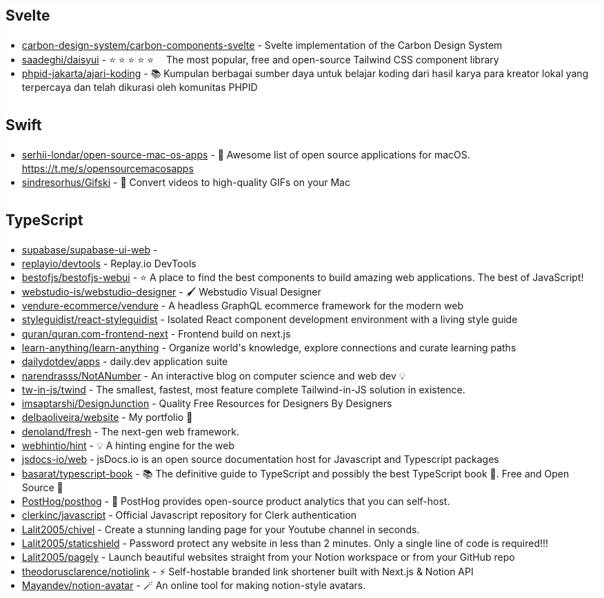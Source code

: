 
## Svelte 

- [carbon-design-system/carbon-components-svelte](https://github.com/carbon-design-system/carbon-components-svelte) - Svelte implementation of the Carbon Design System
- [saadeghi/daisyui](https://github.com/saadeghi/daisyui) - ⭐️ ⭐️ ⭐️ ⭐️ ⭐️  The most popular, free and open-source Tailwind CSS component library
- [phpid-jakarta/ajari-koding](https://github.com/phpid-jakarta/ajari-koding) - 📚 Kumpulan berbagai sumber daya untuk belajar koding dari hasil karya para kreator lokal yang terpercaya dan telah dikurasi oleh komunitas PHPID

## Swift 

- [serhii-londar/open-source-mac-os-apps](https://github.com/serhii-londar/open-source-mac-os-apps) - 🚀 Awesome list of open source applications for macOS. https://t.me/s/opensourcemacosapps
- [sindresorhus/Gifski](https://github.com/sindresorhus/Gifski) - 🌈 Convert videos to high-quality GIFs on your Mac

## TypeScript 

- [supabase/supabase-ui-web](https://github.com/supabase/supabase-ui-web) - 
- [replayio/devtools](https://github.com/replayio/devtools) - Replay.io DevTools
- [bestofjs/bestofjs-webui](https://github.com/bestofjs/bestofjs-webui) - :star: A place to find the best components to build amazing web applications. The best of JavaScript!
- [webstudio-is/webstudio-designer](https://github.com/webstudio-is/webstudio-designer) - 🖌 Webstudio Visual Designer
- [vendure-ecommerce/vendure](https://github.com/vendure-ecommerce/vendure) - A headless GraphQL ecommerce framework for the modern web
- [styleguidist/react-styleguidist](https://github.com/styleguidist/react-styleguidist) - Isolated React component development environment with a living style guide
- [quran/quran.com-frontend-next](https://github.com/quran/quran.com-frontend-next) - Frontend build on next.js
- [learn-anything/learn-anything](https://github.com/learn-anything/learn-anything) - Organize world's knowledge, explore connections and curate learning paths
- [dailydotdev/apps](https://github.com/dailydotdev/apps) - daily.dev application suite
- [narendrasss/NotANumber](https://github.com/narendrasss/NotANumber) - An interactive blog on computer science and web dev 💡
- [tw-in-js/twind](https://github.com/tw-in-js/twind) - The smallest, fastest, most feature complete Tailwind-in-JS solution in existence.
- [imsaptarshi/DesignJunction](https://github.com/imsaptarshi/DesignJunction) - Quality Free Resources  for Designers By Designers
- [delbaoliveira/website](https://github.com/delbaoliveira/website) - My portfolio 👋
- [denoland/fresh](https://github.com/denoland/fresh) - The next-gen web framework.
- [webhintio/hint](https://github.com/webhintio/hint) - 💡 A hinting engine for the web
- [jsdocs-io/web](https://github.com/jsdocs-io/web) - jsDocs.io is an open source documentation host for Javascript and Typescript packages
- [basarat/typescript-book](https://github.com/basarat/typescript-book) - :books: The definitive guide to TypeScript and possibly the best TypeScript book :book:. Free and Open Source 🌹
- [PostHog/posthog](https://github.com/PostHog/posthog) - 🦔 PostHog provides open-source product analytics that you can self-host.
- [clerkinc/javascript](https://github.com/clerkinc/javascript) - Official Javascript repository for Clerk authentication
- [Lalit2005/chivel](https://github.com/Lalit2005/chivel) - Create a stunning landing page for your Youtube channel in seconds.
- [Lalit2005/staticshield](https://github.com/Lalit2005/staticshield) - Password protect any website in less than 2 minutes. Only a single line of code is required!!!
- [Lalit2005/pagely](https://github.com/Lalit2005/pagely) - Launch beautiful websites straight from your Notion workspace or from your GitHub repo
- [theodorusclarence/notiolink](https://github.com/theodorusclarence/notiolink) - ⚡ Self-hostable branded link shortener built with Next.js & Notion API
- [Mayandev/notion-avatar](https://github.com/Mayandev/notion-avatar) - 🪄 An online tool for making notion-style avatars.
